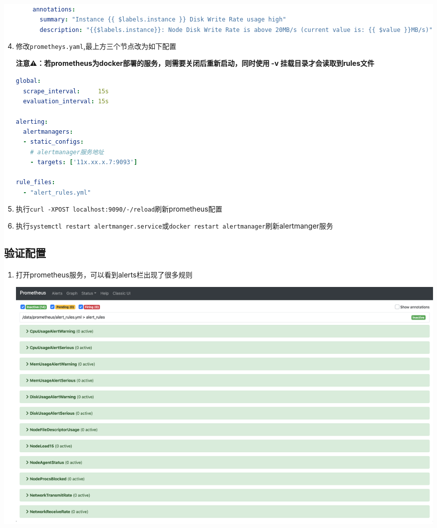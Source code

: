    ~~~yaml
           annotations:
             summary: "Instance {{ $labels.instance }} Disk Write Rate usage high"
             description: "{{$labels.instance}}: Node Disk Write Rate is above 20MB/s (current value is: {{ $value }}MB/s)"
   
   ~~~

4. 修改`prometheys.yaml`,最上方三个节点改为如下配置

   **注意⚠️：若prometheus为docker部署的服务，则需要关闭后重新启动，同时使用 -v 挂载目录才会读取到rules文件**

   ~~~yaml
   global:
     scrape_interval:     15s 
     evaluation_interval: 15s 
   
   alerting:
     alertmanagers:
     - static_configs:
       # alertmanager服务地址
       - targets: ['11x.xx.x.7:9093']
   
   rule_files:
     - "alert_rules.yml"
   ~~~

5. 执行`curl -XPOST localhost:9090/-/reload`刷新prometheus配置

6. 执行`systemctl restart alertmanger.service`或`docker restart alertmanager`刷新alertmanger服务



## 验证配置

1. 打开prometheus服务，可以看到alerts栏出现了很多规则

   ![image-20210209145250954](../../../images/image-20210209144437502.png)

